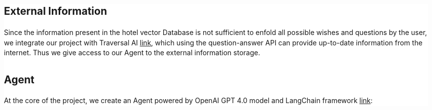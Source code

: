 ## External Information

Since the information present in the hotel vector Database is not sufficient to enfold all possible wishes and questions by the user, we integrate our project with Traversal AI [link](https://docs.traversaal.ai/), which using the question-answer API can provide up-to-date information from the internet. Thus we give access to our Agent to the external information storage.

## Agent

At the core of the project, we create an Agent powered by OpenAI GPT 4.0 model and LangChain framework [link](https://www.langchain.com/):

<p align="center">